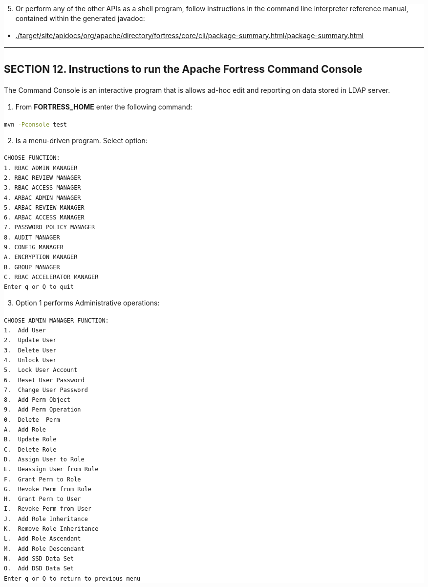 5. Or perform any of the other APIs as a shell program, follow instructions in the command line interpreter reference manual, contained within the generated javadoc:
 * [./target/site/apidocs/org/apache/directory/fortress/core/cli/package-summary.html/package-summary.html](./target/site/apidocs/org/apache/directory/fortress/core/cli/package-summary.html)

___________________________________________________________________________________
## SECTION 12. Instructions to run the Apache Fortress Command Console

 The Command Console is an interactive program that is allows ad-hoc edit and reporting on data stored in LDAP server.

1. From **FORTRESS_HOME** enter the following command:

```bash
mvn -Pconsole test
```

2. Is a menu-driven program.  Select option:

```bash
CHOOSE FUNCTION:
1. RBAC ADMIN MANAGER
2. RBAC REVIEW MANAGER
3. RBAC ACCESS MANAGER
4. ARBAC ADMIN MANAGER
5. ARBAC REVIEW MANAGER
6. ARBAC ACCESS MANAGER
7. PASSWORD POLICY MANAGER
8. AUDIT MANAGER
9. CONFIG MANAGER
A. ENCRYPTION MANAGER
B. GROUP MANAGER
C. RBAC ACCELERATOR MANAGER
Enter q or Q to quit
```

3. Option 1 performs Administrative operations:

```bash
CHOOSE ADMIN MANAGER FUNCTION:
1.  Add User
2.  Update User
3.  Delete User
4.  Unlock User
5.  Lock User Account
6.  Reset User Password
7.  Change User Password
8.  Add Perm Object
9.  Add Perm Operation
0.  Delete  Perm
A.  Add Role
B.  Update Role
C.  Delete Role
D.  Assign User to Role
E.  Deassign User from Role
F.  Grant Perm to Role
G.  Revoke Perm from Role
H.  Grant Perm to User
I.  Revoke Perm from User
J.  Add Role Inheritance
K.  Remove Role Inheritance
L.  Add Role Ascendant
M.  Add Role Descendant
N.  Add SSD Data Set
O.  Add DSD Data Set
Enter q or Q to return to previous menu
```